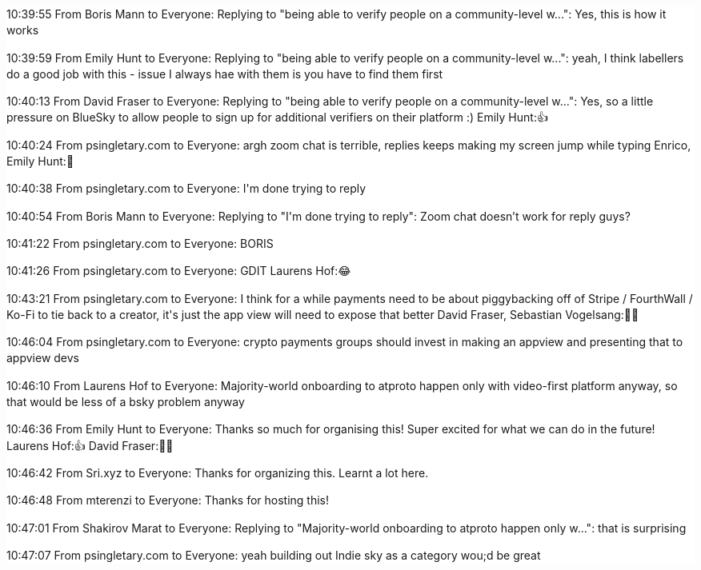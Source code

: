 10:39:55 From Boris Mann to Everyone:
	Replying to "being able to verify people on a community-level w...":
	Yes, this is how it works
	
10:39:59 From Emily Hunt to Everyone:
	Replying to "being able to verify people on a community-level w...":
	yeah, I think labellers do a good job with this - issue I always hae with them is you have to find them first
	
10:40:13 From David Fraser to Everyone:
	Replying to "being able to verify people on a community-level w...":
	Yes, so a little pressure on BlueSky to allow people to sign up for additional verifiers on their platform :)
	Emily Hunt:👍
	
10:40:24 From psingletary.com to Everyone:
	argh zoom chat is terrible, replies keeps making my screen jump while typing
	Enrico, Emily Hunt:💯
	
10:40:38 From psingletary.com to Everyone:
	I'm done trying to reply
	
10:40:54 From Boris Mann to Everyone:
	Replying to "I'm done trying to reply":
	Zoom chat doesn’t work for reply guys?
	
10:41:22 From psingletary.com to Everyone:
	BORIS
	
10:41:26 From psingletary.com to Everyone:
	GDIT
	Laurens Hof:😂
	
10:43:21 From psingletary.com to Everyone:
	I think for a while payments need to be about piggybacking off of Stripe / FourthWall / Ko-Fi to tie back to a creator, it's just the app view will need to expose that better
	David Fraser, Sebastian Vogelsang:👍🏼
	
10:46:04 From psingletary.com to Everyone:
	crypto payments groups should invest in making an appview and presenting that to appview devs
	
10:46:10 From Laurens Hof to Everyone:
	Majority-world onboarding to atproto happen only with video-first platform anyway, so that would be less of a bsky problem anyway
	
10:46:36 From Emily Hunt to Everyone:
	Thanks so much for organising this! Super excited for what we can do in the future!
	Laurens Hof:👍
	David Fraser:👏🏼
	
10:46:42 From Sri.xyz to Everyone:
	Thanks for organizing this. Learnt a lot here.
	
10:46:48 From mterenzi to Everyone:
	Thanks for hosting this!
	
10:47:01 From Shakirov Marat to Everyone:
	Replying to "Majority-world onboarding to atproto happen only w...":
	that is surprising
	
10:47:07 From psingletary.com to Everyone:
	yeah building out Indie sky as a category wou;d be great
	
